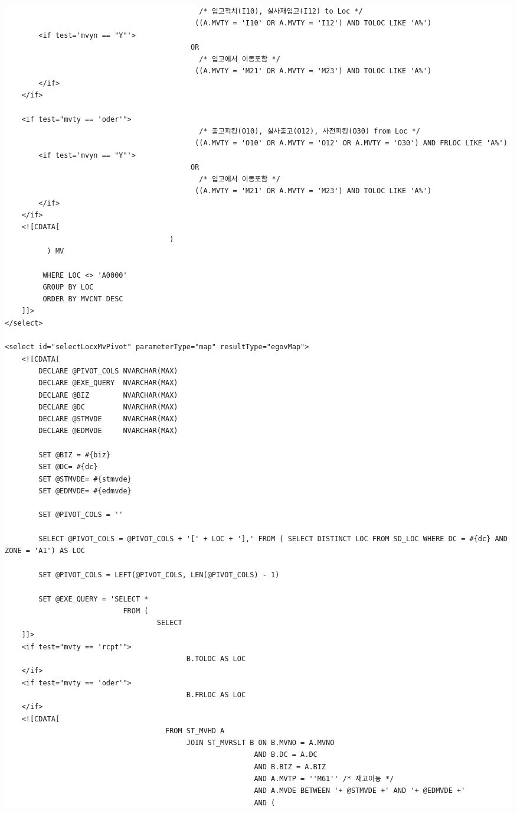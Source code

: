 										   		  /* 입고적치(I10), 실사재입고(I12) to Loc */
										   		 ((A.MVTY = 'I10' OR A.MVTY = 'I12') AND TOLOC LIKE 'A%')
			<if test='mvyn == "Y"'>
												OR
												  /* 입고에서 이동포함 */
												 ((A.MVTY = 'M21' OR A.MVTY = 'M23') AND TOLOC LIKE 'A%')
			</if>
		</if>

		<if test="mvty == 'oder'">
												  /* 출고피킹(O10), 실사출고(O12), 사전피킹(O30) from Loc */
												 ((A.MVTY = 'O10' OR A.MVTY = 'O12' OR A.MVTY = 'O30') AND FRLOC LIKE 'A%') 
			<if test='mvyn == "Y"'>
												OR
												  /* 입고에서 이동포함 */
												 ((A.MVTY = 'M21' OR A.MVTY = 'M23') AND TOLOC LIKE 'A%')
			</if>
		</if>
        <![CDATA[
										   )		
			  ) MV
			  
			 WHERE LOC <> 'A0000'
			 GROUP BY LOC
			 ORDER BY MVCNT DESC
		]]>
	</select>

	<select id="selectLocxMvPivot" parameterType="map" resultType="egovMap">
        <![CDATA[
			DECLARE @PIVOT_COLS NVARCHAR(MAX)
			DECLARE @EXE_QUERY  NVARCHAR(MAX) 
			DECLARE @BIZ     	NVARCHAR(MAX)
			DECLARE @DC     	NVARCHAR(MAX)
			DECLARE @STMVDE     NVARCHAR(MAX)
			DECLARE @EDMVDE     NVARCHAR(MAX)
						
			SET @BIZ = #{biz}
			SET @DC= #{dc}
			SET @STMVDE= #{stmvde}
			SET @EDMVDE= #{edmvde}
			
			SET @PIVOT_COLS = ''
									  
			SELECT @PIVOT_COLS = @PIVOT_COLS + '[' + LOC + '],' FROM ( SELECT DISTINCT LOC FROM SD_LOC WHERE DC = #{dc} AND ZONE = 'A1') AS LOC
									
			SET @PIVOT_COLS = LEFT(@PIVOT_COLS, LEN(@PIVOT_COLS) - 1)

			SET @EXE_QUERY = 'SELECT *
								FROM (
										SELECT
		]]>
		<if test="mvty == 'rcpt'">
											   B.TOLOC AS LOC
		</if>
		<if test="mvty == 'oder'">
											   B.FRLOC AS LOC
		</if>
        <![CDATA[
										  FROM ST_MVHD A 
						          	   		   JOIN ST_MVRSLT B ON B.MVNO = A.MVNO
											           		   AND B.DC = A.DC
											           		   AND B.BIZ = A.BIZ 
											           		   AND A.MVTP = ''M61''	/* 재고이동 */
											           		   AND A.MVDE BETWEEN '+ @STMVDE +' AND '+ @EDMVDE +'
													   		   AND ( 